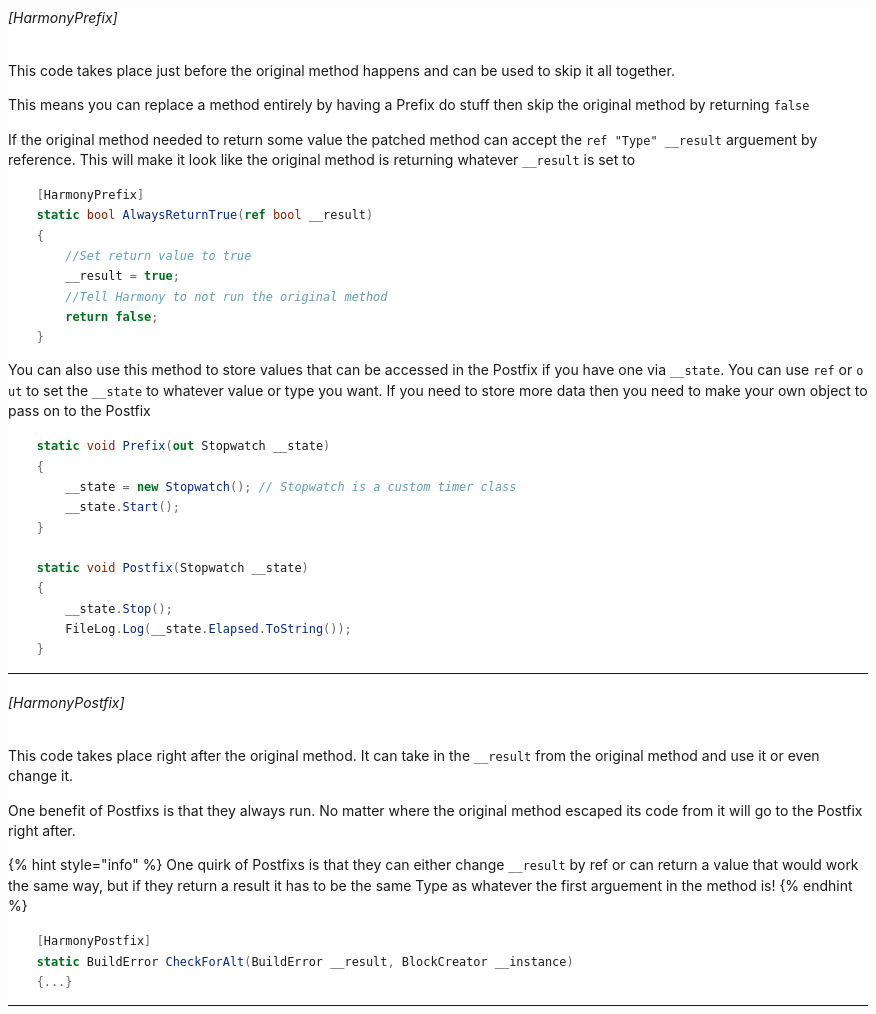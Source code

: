 ###### [HarmonyPrefix]
This code takes place just before the original method happens and can be used to skip it all together. 

This means you can replace a method entirely by having a Prefix do stuff then skip the original method by returning `false`

If the original method needed to return some value the patched method can accept the `ref "Type" __result` arguement by reference. This will make it look like the original method is returning whatever `__result` is set to
```csharp
	[HarmonyPrefix]
	static bool AlwaysReturnTrue(ref bool __result)
	{
		//Set return value to true
		__result = true;
		//Tell Harmony to not run the original method
		return false;
	}
```

You can also use this method to store values that can be accessed in the Postfix if you have one via `__state`. You can use `ref` or `out` to set the `__state` to whatever value or type you want. If you need to store more data then you need to make your own object to pass on to the Postfix

```csharp
	static void Prefix(out Stopwatch __state)
    {
        __state = new Stopwatch(); // Stopwatch is a custom timer class
        __state.Start();
    }

    static void Postfix(Stopwatch __state)
    {
        __state.Stop();
        FileLog.Log(__state.Elapsed.ToString());
    }
```



---
###### [HarmonyPostfix]
This code takes place right after the original method. It can take in the `__result` from the original method and use it or even change it. 

One benefit of Postfixs is that they always run. No matter where the original method escaped its code from it will go to the Postfix right after. 

{% hint style="info" %} One quirk of Postfixs is that they can either change `__result` by ref or can return a value that would work the same way, but if they return a result it has to be the same Type as whatever the first arguement in the method is! {% endhint %}

```csharp
	[HarmonyPostfix]
	static BuildError CheckForAlt(BuildError __result, BlockCreator __instance)
	{...}
```

---